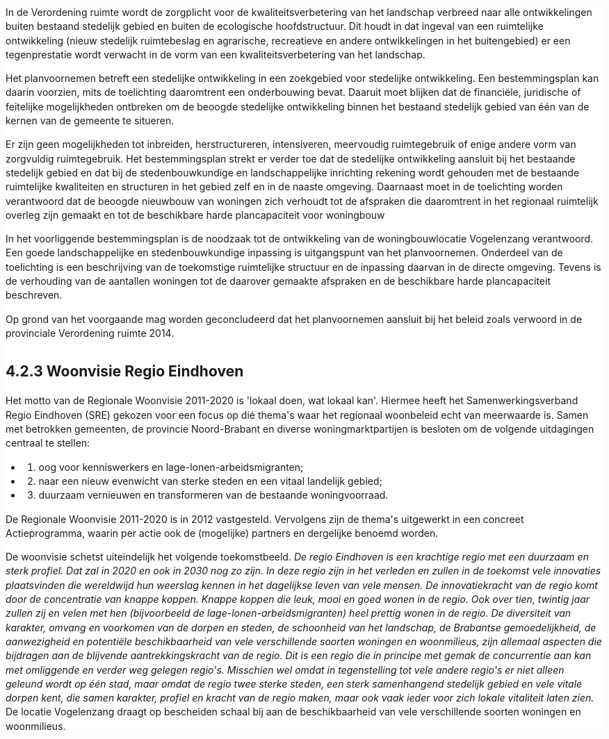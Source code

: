 In de Verordening ruimte wordt de zorgplicht voor de kwaliteitsverbetering van het landschap verbreed naar alle ontwikkelingen buiten bestaand stedelijk gebied en buiten de ecologische hoofdstructuur. Dit houdt in dat ingeval van een ruimtelijke ontwikkeling (nieuw stedelijk ruimtebeslag en agrarische, recreatieve en andere ontwikkelingen in het buitengebied) er een tegenprestatie wordt verwacht in de vorm van een kwaliteitsverbetering van het landschap.

Het planvoornemen betreft een stedelijke ontwikkeling in een zoekgebied voor stedelijke ontwikkeling. Een bestemmingsplan kan daarin voorzien, mits de toelichting daaromtrent een onderbouwing bevat. Daaruit moet blijken dat de financiële, juridische of feitelijke mogelijkheden ontbreken om de beoogde stedelijke ontwikkeling binnen het bestaand stedelijk gebied van één van de kernen van de gemeente te situeren.

Er zijn geen mogelijkheden tot inbreiden, herstructureren, intensiveren, meervoudig ruimtegebruik of enige andere vorm van zorgvuldig ruimtegebruik. Het bestemmingsplan strekt er verder toe dat de stedelijke ontwikkeling aansluit bij het bestaande stedelijk gebied en dat bij de stedenbouwkundige en landschappelijke inrichting rekening wordt gehouden met de bestaande ruimtelijke kwaliteiten en structuren in het gebied zelf en in de naaste omgeving. Daarnaast moet in de toelichting worden verantwoord dat de beoogde nieuwbouw van woningen zich verhoudt tot de afspraken die daaromtrent in het regionaal ruimtelijk overleg zijn gemaakt en tot de beschikbare harde plancapaciteit voor woningbouw

In het voorliggende bestemmingsplan is de noodzaak tot de ontwikkeling van de woningbouwlocatie Vogelenzang verantwoord. Een goede landschappelijke en stedenbouwkundige inpassing is uitgangspunt van het planvoornemen. Onderdeel van de toelichting is een beschrijving van de toekomstige ruimtelijke structuur en de inpassing daarvan in de directe omgeving. Tevens is de verhouding van de aantallen woningen tot de daarover gemaakte afspraken en de beschikbare harde plancapaciteit beschreven.

Op grond van het voorgaande mag worden geconcludeerd dat het planvoornemen aansluit bij het beleid zoals verwoord in de provinciale Verordening ruimte 2014.

## **4.2.3 Woonvisie Regio Eindhoven**

Het motto van de Regionale Woonvisie 2011-2020 is 'lokaal doen, wat lokaal kan'. Hiermee heeft het Samenwerkingsverband Regio Eindhoven (SRE) gekozen voor een focus op dié thema's waar het regionaal woonbeleid echt van meerwaarde is. Samen met betrokken gemeenten, de provincie Noord-Brabant en diverse woningmarktpartijen is besloten om de volgende uitdagingen centraal te stellen:

- 1. oog voor kenniswerkers en lage-lonen-arbeidsmigranten;
- 2. naar een nieuw evenwicht van sterke steden en een vitaal landelijk gebied;
- 3. duurzaam vernieuwen en transformeren van de bestaande woningvoorraad.

De Regionale Woonvisie 2011-2020 is in 2012 vastgesteld. Vervolgens zijn de thema's uitgewerkt in een concreet Actieprogramma, waarin per actie ook de (mogelijke) partners en dergelijke benoemd worden.

De woonvisie schetst uiteindelijk het volgende toekomstbeeld. *De regio Eindhoven is een krachtige regio met een duurzaam en sterk profiel. Dat zal in 2020 en ook in 2030 nog zo zijn. In deze regio zijn in het verleden en zullen in de toekomst vele innovaties plaatsvinden die wereldwijd hun weerslag kennen in het dagelijkse leven van vele mensen. De innovatiekracht van de regio komt door de concentratie van knappe koppen. Knappe koppen die leuk, mooi en goed wonen in de regio. Ook over tien, twintig jaar zullen zij en velen met hen (bijvoorbeeld de lage-lonen-arbeidsmigranten) heel prettig wonen in de regio. De diversiteit van karakter, omvang en voorkomen van de dorpen en steden, de schoonheid van het landschap, de Brabantse gemoedelijkheid, de aanwezigheid en potentiële beschikbaarheid van vele verschillende soorten woningen en woonmilieus, zijn allemaal aspecten die bijdragen aan de blijvende aantrekkingskracht van de regio. Dit is een regio die in principe met gemak de concurrentie aan kan met omliggende en verder weg gelegen regio's. Misschien wel omdat in tegenstelling tot vele andere regio's er niet alleen geleund wordt op één stad, maar omdat de regio twee sterke steden, een sterk samenhangend stedelijk gebied en vele vitale dorpen kent, die samen karakter, profiel en kracht van de regio maken, maar ook vaak ieder voor zich lokale vitaliteit laten zien.* De locatie Vogelenzang draagt op bescheiden schaal bij aan de beschikbaarheid van vele verschillende soorten woningen en woonmilieus.
